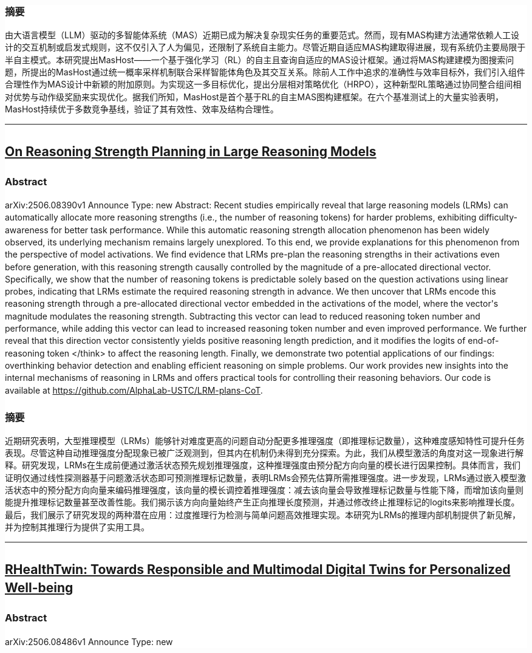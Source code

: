 ### 摘要
由大语言模型（LLM）驱动的多智能体系统（MAS）近期已成为解决复杂现实任务的重要范式。然而，现有MAS构建方法通常依赖人工设计的交互机制或启发式规则，这不仅引入了人为偏见，还限制了系统自主能力。尽管近期自适应MAS构建取得进展，现有系统仍主要局限于半自主模式。本研究提出MasHost——一个基于强化学习（RL）的自主且查询自适应的MAS设计框架。通过将MAS构建建模为图搜索问题，所提出的MasHost通过统一概率采样机制联合采样智能体角色及其交互关系。除前人工作中追求的准确性与效率目标外，我们引入组件合理性作为MAS设计中新颖的附加原则。为实现这一多目标优化，提出分层相对策略优化（HRPO），这种新型RL策略通过协同整合组间相对优势与动作级奖励来实现优化。据我们所知，MasHost是首个基于RL的自主MAS图构建框架。在六个基准测试上的大量实验表明，MasHost持续优于多数竞争基线，验证了其有效性、效率及结构合理性。

---

## [On Reasoning Strength Planning in Large Reasoning Models](https://arxiv.org/abs/2506.08390)

### Abstract
arXiv:2506.08390v1 Announce Type: new 
Abstract: Recent studies empirically reveal that large reasoning models (LRMs) can automatically allocate more reasoning strengths (i.e., the number of reasoning tokens) for harder problems, exhibiting difficulty-awareness for better task performance. While this automatic reasoning strength allocation phenomenon has been widely observed, its underlying mechanism remains largely unexplored. To this end, we provide explanations for this phenomenon from the perspective of model activations. We find evidence that LRMs pre-plan the reasoning strengths in their activations even before generation, with this reasoning strength causally controlled by the magnitude of a pre-allocated directional vector. Specifically, we show that the number of reasoning tokens is predictable solely based on the question activations using linear probes, indicating that LRMs estimate the required reasoning strength in advance. We then uncover that LRMs encode this reasoning strength through a pre-allocated directional vector embedded in the activations of the model, where the vector's magnitude modulates the reasoning strength. Subtracting this vector can lead to reduced reasoning token number and performance, while adding this vector can lead to increased reasoning token number and even improved performance. We further reveal that this direction vector consistently yields positive reasoning length prediction, and it modifies the logits of end-of-reasoning token &lt;/think&gt; to affect the reasoning length. Finally, we demonstrate two potential applications of our findings: overthinking behavior detection and enabling efficient reasoning on simple problems. Our work provides new insights into the internal mechanisms of reasoning in LRMs and offers practical tools for controlling their reasoning behaviors. Our code is available at https://github.com/AlphaLab-USTC/LRM-plans-CoT.

### 摘要
近期研究表明，大型推理模型（LRMs）能够针对难度更高的问题自动分配更多推理强度（即推理标记数量），这种难度感知特性可提升任务表现。尽管这种自动推理强度分配现象已被广泛观测到，但其内在机制仍未得到充分探索。为此，我们从模型激活的角度对这一现象进行解释。研究发现，LRMs在生成前便通过激活状态预先规划推理强度，这种推理强度由预分配方向向量的模长进行因果控制。具体而言，我们证明仅通过线性探测器基于问题激活状态即可预测推理标记数量，表明LRMs会预先估算所需推理强度。进一步发现，LRMs通过嵌入模型激活状态中的预分配方向向量来编码推理强度，该向量的模长调控着推理强度：减去该向量会导致推理标记数量与性能下降，而增加该向量则能提升推理标记数量甚至改善性能。我们揭示该方向向量始终产生正向推理长度预测，并通过修改终止推理标记的logits来影响推理长度。最后，我们展示了研究发现的两种潜在应用：过度推理行为检测与简单问题高效推理实现。本研究为LRMs的推理内部机制提供了新见解，并为控制其推理行为提供了实用工具。

---

## [RHealthTwin: Towards Responsible and Multimodal Digital Twins for Personalized Well-being](https://arxiv.org/abs/2506.08486)

### Abstract
arXiv:2506.08486v1 Announce Type: new 